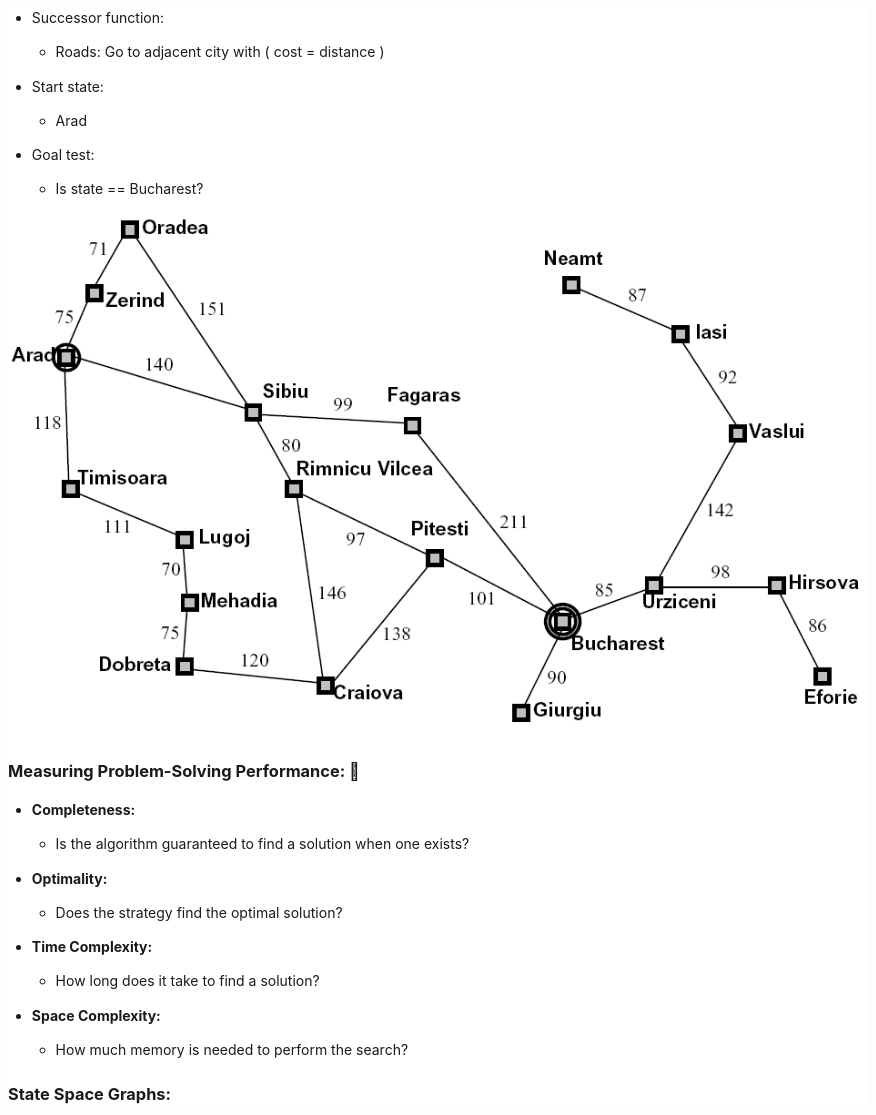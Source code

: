 * Successor function:
    * Roads: Go to adjacent city with ( cost = distance )

* Start state:
    * Arad

* Goal test:
    * Is state == Bucharest?

![Alt text](images/image.png)

### **Measuring Problem-Solving Performance:** 📌

- **Completeness:**
    - Is the algorithm guaranteed to find a solution when one exists?

- **Optimality:**
    - Does the strategy find the optimal solution?

- **Time Complexity:**
    - How long does it take to find a solution?

- **Space Complexity:**
    - How much memory is needed to perform the search?


### **State Space Graphs:**
